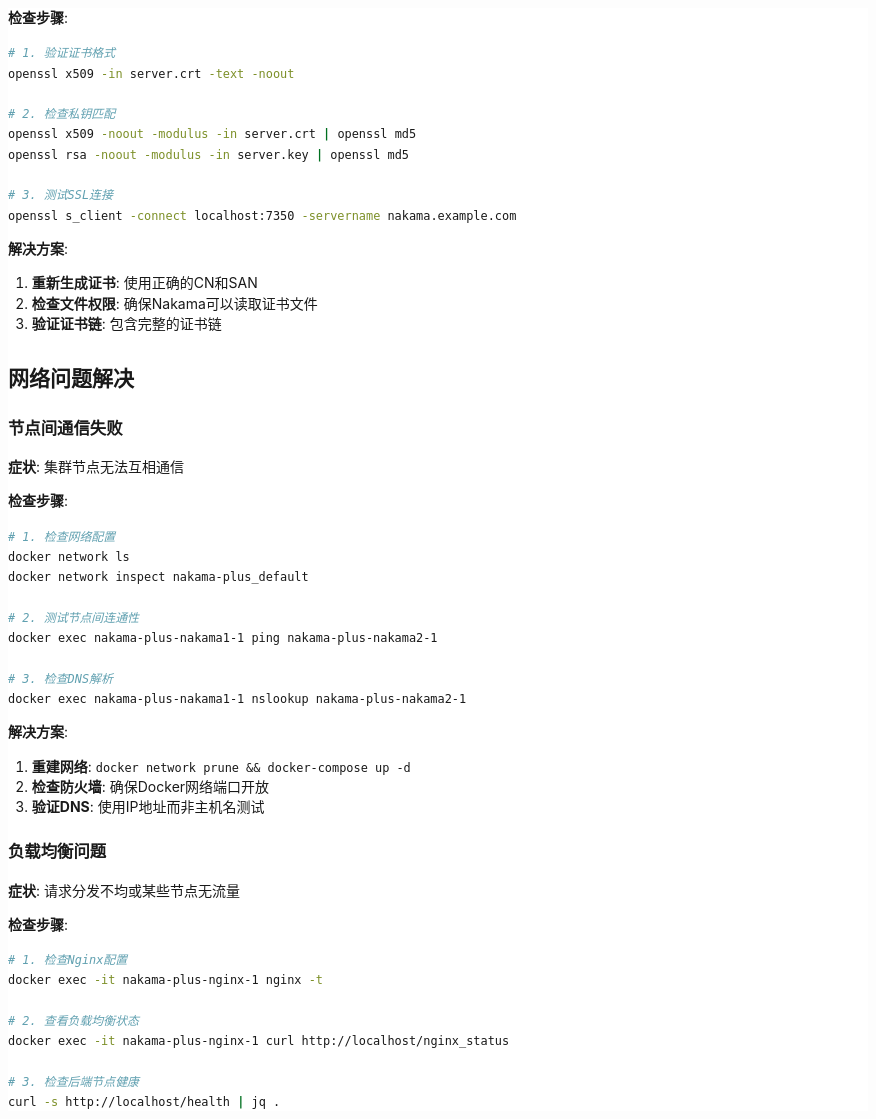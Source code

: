 **检查步骤**:
```bash
# 1. 验证证书格式
openssl x509 -in server.crt -text -noout

# 2. 检查私钥匹配
openssl x509 -noout -modulus -in server.crt | openssl md5
openssl rsa -noout -modulus -in server.key | openssl md5

# 3. 测试SSL连接
openssl s_client -connect localhost:7350 -servername nakama.example.com
```

**解决方案**:
1. **重新生成证书**: 使用正确的CN和SAN
2. **检查文件权限**: 确保Nakama可以读取证书文件
3. **验证证书链**: 包含完整的证书链

## 网络问题解决

### 节点间通信失败

**症状**: 集群节点无法互相通信

**检查步骤**:
```bash
# 1. 检查网络配置
docker network ls
docker network inspect nakama-plus_default

# 2. 测试节点间连通性
docker exec nakama-plus-nakama1-1 ping nakama-plus-nakama2-1

# 3. 检查DNS解析
docker exec nakama-plus-nakama1-1 nslookup nakama-plus-nakama2-1
```

**解决方案**:
1. **重建网络**: `docker network prune && docker-compose up -d`
2. **检查防火墙**: 确保Docker网络端口开放
3. **验证DNS**: 使用IP地址而非主机名测试

### 负载均衡问题

**症状**: 请求分发不均或某些节点无流量

**检查步骤**:
```bash
# 1. 检查Nginx配置
docker exec -it nakama-plus-nginx-1 nginx -t

# 2. 查看负载均衡状态
docker exec -it nakama-plus-nginx-1 curl http://localhost/nginx_status

# 3. 检查后端节点健康
curl -s http://localhost/health | jq .
```
